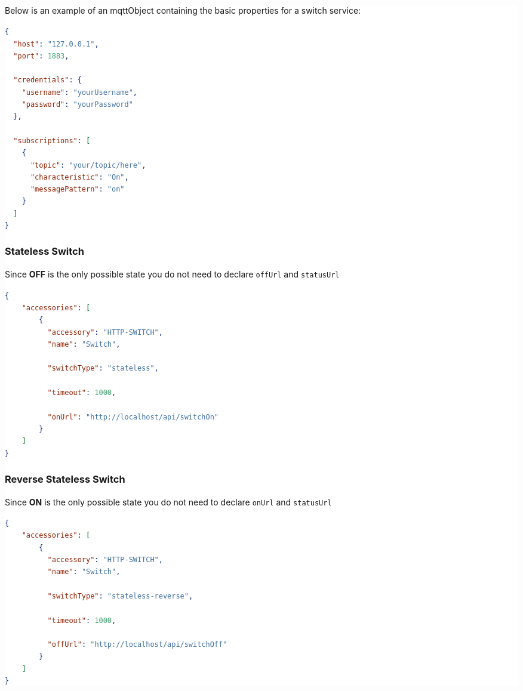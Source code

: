 Below is an example of an mqttObject containing the basic properties for a switch service:
```json
{
  "host": "127.0.0.1",
  "port": 1883,
  
  "credentials": {
    "username": "yourUsername",
    "password": "yourPassword"
  },
  
  "subscriptions": [
    {
      "topic": "your/topic/here",
      "characteristic": "On",
      "messagePattern": "on"
    }
  ]
}
```

### Stateless Switch

Since **OFF** is the only possible state you do not need to declare `offUrl` and `statusUrl`

```json
{
    "accessories": [
        {
          "accessory": "HTTP-SWITCH",
          "name": "Switch",
          
          "switchType": "stateless",
          
          "timeout": 1000,
          
          "onUrl": "http://localhost/api/switchOn"
        }   
    ]
}  
```

### Reverse Stateless Switch

Since **ON** is the only possible state you do not need to declare `onUrl` and `statusUrl`

```json
{
    "accessories": [
        {
          "accessory": "HTTP-SWITCH",
          "name": "Switch",
          
          "switchType": "stateless-reverse",
          
          "timeout": 1000,
          
          "offUrl": "http://localhost/api/switchOff"
        }   
    ]
}
```
